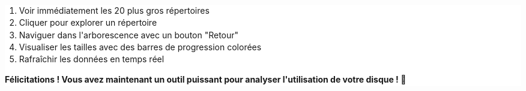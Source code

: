 1. Voir immédiatement les 20 plus gros répertoires
2. Cliquer pour explorer un répertoire
3. Naviguer dans l'arborescence avec un bouton "Retour"
4. Visualiser les tailles avec des barres de progression colorées
5. Rafraîchir les données en temps réel

**Félicitations ! Vous avez maintenant un outil puissant pour analyser l'utilisation de votre disque ! 🚀**
